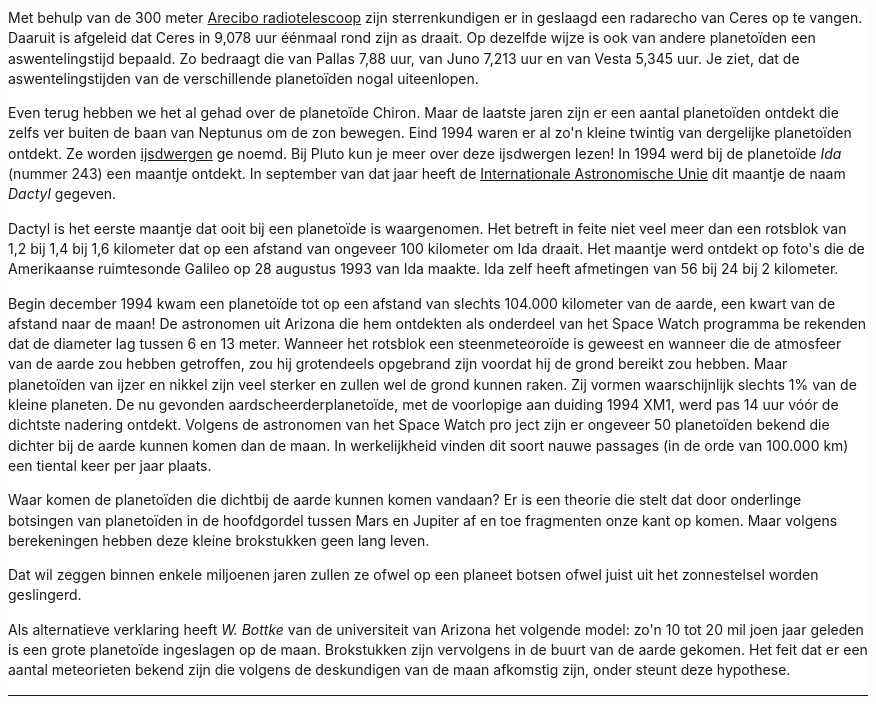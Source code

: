 Met behulp van de 300 meter [Arecibo radiotelescoop](/encyclopedie/arecibo)
zijn sterrenkundigen er in geslaagd een radarecho van Ceres op te
vangen. Daaruit is afgeleid dat Ceres in 9,078 uur éénmaal rond zijn as
draait. Op dezelfde wijze is ook van andere planetoïden een
aswentelingstijd bepaald. Zo bedraagt die van Pallas 7,88 uur, van Juno
7,213 uur en van Vesta 5,345 uur. Je ziet, dat de aswentelingstijden van
de verschillende planetoïden nogal uiteenlopen.

Even terug hebben we het al gehad over de planetoïde Chiron. Maar de
laatste jaren zijn er een aantal planetoïden ontdekt die zelfs ver
buiten de baan van Neptunus om de zon bewegen. Eind 1994 waren er al
zo'n kleine twintig van dergelijke planetoïden ontdekt. Ze worden
[ijsdwergen](/encyclopedie/pluto) ge noemd. Bij Pluto kun je meer over deze
ijsdwergen lezen! In 1994 werd bij de planetoïde *Ida* (nummer 243) een
maantje ontdekt. In september van dat jaar heeft de [Internationale Astronomische Unie](/encyclopedie/iau) dit maantje de naam *Dactyl*
gegeven.

Dactyl is het eerste maantje dat ooit bij een planetoïde is waargenomen.
Het betreft in feite niet veel meer dan een rotsblok van 1,2 bij 1,4 bij
1,6 kilometer dat op een afstand van ongeveer 100 kilometer om Ida
draait. Het maantje werd ontdekt op foto's die de Amerikaanse
ruimtesonde Galileo op 28 augustus 1993 van Ida maakte. Ida zelf heeft
afmetingen van 56 bij 24 bij 2 kilometer.

Begin december 1994 kwam een planetoïde tot op een afstand van slechts
104.000 kilometer van de aarde, een kwart van de afstand naar de maan!
De astronomen uit Arizona die hem ontdekten als onderdeel van het Space
Watch programma be rekenden dat de diameter lag tussen 6 en 13 meter.
Wanneer het rotsblok een steenmeteoroïde is geweest en wanneer die de
atmosfeer van de aarde zou hebben getroffen, zou hij grotendeels
opgebrand zijn voordat hij de grond bereikt zou hebben. Maar planetoïden
van ijzer en nikkel zijn veel sterker en zullen wel de grond kunnen
raken. Zij vormen waarschijnlijk slechts 1% van de kleine planeten. De
nu gevonden aardscheerderplanetoïde, met de voorlopige aan duiding 1994
XM1, werd pas 14 uur vóór de dichtste nadering ontdekt. Volgens de
astronomen van het Space Watch pro ject zijn er ongeveer 50 planetoïden
bekend die dichter bij de aarde kunnen komen dan de maan. In
werkelijkheid vinden dit soort nauwe passages (in de orde van 100.000
km) een tiental keer per jaar plaats.

Waar komen de planetoïden die dichtbij de aarde kunnen komen vandaan? Er
is een theorie die stelt dat door onderlinge botsingen van planetoïden
in de hoofdgordel tussen Mars en Jupiter af en toe fragmenten onze kant
op komen. Maar volgens berekeningen hebben deze kleine brokstukken geen
lang leven.

Dat wil zeggen binnen enkele miljoenen jaren zullen ze ofwel op een
planeet botsen ofwel juist uit het zonnestelsel worden geslingerd.

Als alternatieve verklaring heeft *W. Bottke* van de universiteit van
Arizona het volgende model: zo\'n 10 tot 20 mil joen jaar geleden is een
grote planetoïde ingeslagen op de maan. Brokstukken zijn vervolgens in
de buurt van de aarde gekomen. Het feit dat er een aantal meteorieten
bekend zijn die volgens de deskundigen van de maan afkomstig zijn, onder
steunt deze hypothese.

---
